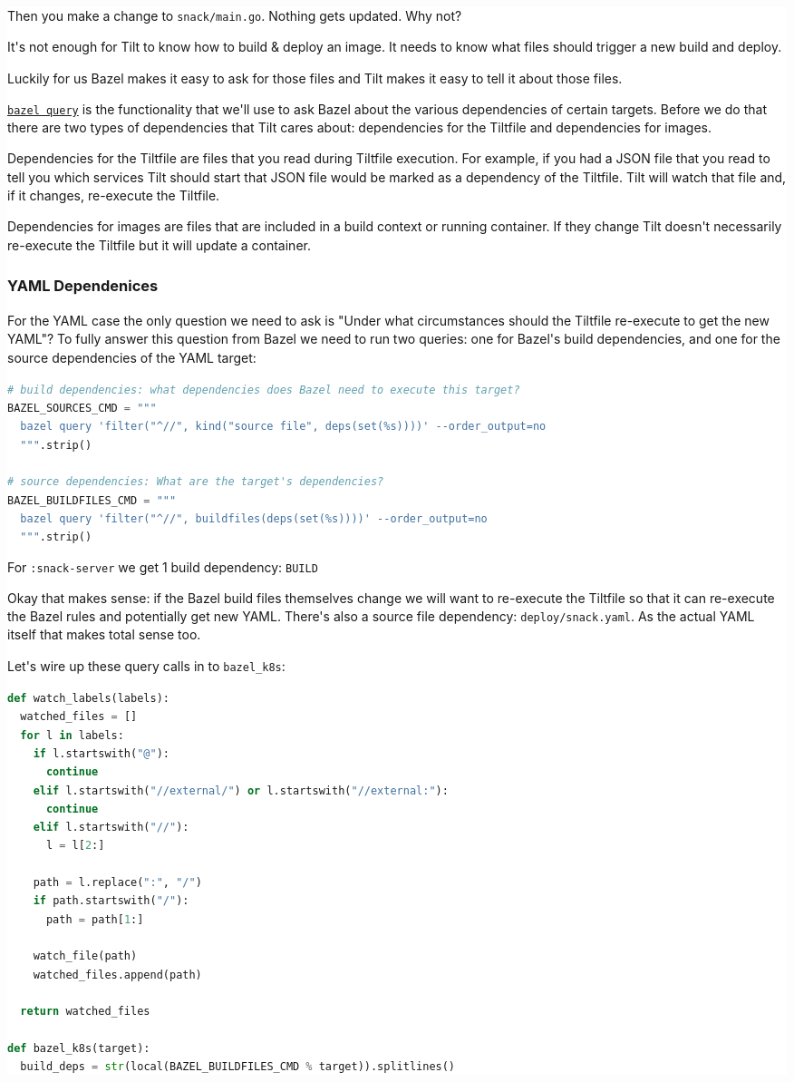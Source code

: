 Then you make a change to `snack/main.go`. Nothing gets updated. Why not?

It's not enough for Tilt to know how to build & deploy an image. It needs to know what files should trigger a new build and deploy.

Luckily for us Bazel makes it easy to ask for those files and Tilt makes it easy to tell it about those files.

[`bazel query`](https://docs.bazel.build/versions/master/query-how-to.html) is the functionality that we'll use to ask Bazel about the various dependencies of certain targets. Before we do that there are two types of dependencies that Tilt cares about: dependencies for the Tiltfile and dependencies for images.

Dependencies for the Tiltfile are files that you read during Tiltfile execution. For example, if you had a JSON file that you read to tell you which services Tilt should start that JSON file would be marked as a dependency of the Tiltfile. Tilt will watch that file and, if it changes, re-execute the Tiltfile.

Dependencies for images are files that are included in a build context or running container. If they change Tilt doesn't necessarily re-execute the Tiltfile but it will update a container.

### YAML Dependenices
For the YAML case the only question we need to ask is "Under what circumstances should the Tiltfile re-execute to get the new YAML"? To fully answer this question from Bazel we need to run two queries: one for Bazel's build dependencies, and one for the source dependencies of the YAML target:

```python
# build dependencies: what dependencies does Bazel need to execute this target?
BAZEL_SOURCES_CMD = """
  bazel query 'filter("^//", kind("source file", deps(set(%s))))' --order_output=no
  """.strip()

# source dependencies: What are the target's dependencies?
BAZEL_BUILDFILES_CMD = """
  bazel query 'filter("^//", buildfiles(deps(set(%s))))' --order_output=no
  """.strip()
```

For `:snack-server` we get 1 build dependency: `BUILD`

Okay that makes sense: if the Bazel build files themselves change we will want to re-execute the Tiltfile so that it can re-execute the Bazel rules and potentially get new YAML. There's also a source file dependency: `deploy/snack.yaml`. As the actual YAML itself that makes total sense too.

Let's wire up these query calls in to `bazel_k8s`:

```python
def watch_labels(labels):
  watched_files = []
  for l in labels:
    if l.startswith("@"):
      continue
    elif l.startswith("//external/") or l.startswith("//external:"):
      continue
    elif l.startswith("//"):
      l = l[2:]

    path = l.replace(":", "/")
    if path.startswith("/"):
      path = path[1:]

    watch_file(path)
    watched_files.append(path)

  return watched_files

def bazel_k8s(target):
  build_deps = str(local(BAZEL_BUILDFILES_CMD % target)).splitlines()
```